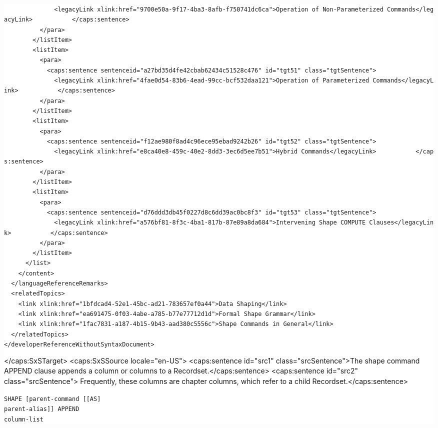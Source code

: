                   <legacyLink xlink:href="9700e50a-9f17-4ba3-8afb-f750741dc6ca">Operation of Non-Parameterized Commands</legacyLink>           </caps:sentence>
              </para>
            </listItem>
            <listItem>
              <para>
                <caps:sentence sentenceid="a27bd35d4fe42cbab62434c51528c476" id="tgt51" class="tgtSentence">
                  <legacyLink xlink:href="4fae0d54-83b6-4ead-99cc-bcf532daa121">Operation of Parameterized Commands</legacyLink>           </caps:sentence>
              </para>
            </listItem>
            <listItem>
              <para>
                <caps:sentence sentenceid="f12ae980f8ad4c96ece95ebad9242b26" id="tgt52" class="tgtSentence">
                  <legacyLink xlink:href="e8ca40e8-459c-40e2-8dd3-3ec6d5ee7b51">Hybrid Commands</legacyLink>           </caps:sentence>
              </para>
            </listItem>
            <listItem>
              <para>
                <caps:sentence sentenceid="d76ddd3db45f0227d8c6dd39ac0bc8f3" id="tgt53" class="tgtSentence">
                  <legacyLink xlink:href="a576bf81-8f3c-4ba1-817b-87e89a8da684">Intervening Shape COMPUTE Clauses</legacyLink>           </caps:sentence>
              </para>
            </listItem>
          </list>
        </content>
      </languageReferenceRemarks>
      <relatedTopics>
        <link xlink:href="1bfdcad4-52e1-45bc-ad21-783657ef0a44">Data Shaping</link>
        <link xlink:href="ea691475-0f03-4abe-a785-b77e77712d1d">Formal Shape Grammar</link>
        <link xlink:href="1fac7831-a187-4b15-9b43-aad380c5556c">Shape Commands in General</link>
      </relatedTopics>
    </developerReferenceWithoutSyntaxDocument>
  </caps:SxSTarget>
  <caps:SxSSource locale="en-US">
    <developerReferenceWithoutSyntaxDocument xsi:schemaLocation="http://ddue.schemas.microsoft.com/authoring/2003/5 http://dduestorage.blob.core.windows.net/ddueschema/developer.xsd" xmlns="http://ddue.schemas.microsoft.com/authoring/2003/5" xmlns:xlink="http://www.w3.org/1999/xlink" xmlns:xsi="http://www.w3.org/2001/XMLSchema-instance">
      <introduction>
        <para>
          <caps:sentence id="src1" class="srcSentence">The shape command APPEND clause appends a column or columns to a <legacyBold>Recordset</legacyBold>.</caps:sentence>
          <caps:sentence id="src2" class="srcSentence"> Frequently, these columns are chapter columns, which refer to a child <legacyBold>Recordset</legacyBold>.</caps:sentence>
        </para>
      </introduction>
      <section>
        <title>
          <caps:sentence id="src3" class="srcSentence">Syntax</caps:sentence>
        </title>
        <content>
          <code>SHAPE [<legacyItalic xmlns="">parent-command</legacyItalic> [[AS] <legacyItalic xmlns="">parent-alias</legacyItalic>]] APPEND <legacyItalic xmlns="">column-list</legacyItalic></code>
        </content>
      </section>
      <section>
        <title>
          <caps:sentence id="src4" class="srcSentence">Description</caps:sentence>
        </title>
        <content>
          <para>
